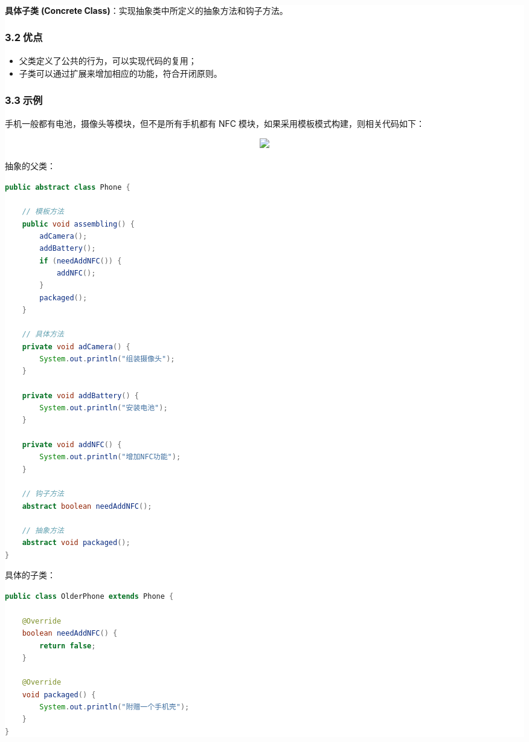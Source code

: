 **具体子类** **(Concrete Class)**：实现抽象类中所定义的抽象方法和钩子方法。

### 3.2 优点

+ 父类定义了公共的行为，可以实现代码的复用；
+ 子类可以通过扩展来增加相应的功能，符合开闭原则。

### 3.3 示例

手机一般都有电池，摄像头等模块，但不是所有手机都有 NFC 模块，如果采用模板模式构建，则相关代码如下：

<div align="center"> <img src="https://gitee.com/heibaiying/Full-Stack-Notes/raw/master/pictures\23_template.png"/> </div>



抽象的父类：

```java
public abstract class Phone {

    // 模板方法
    public void assembling() {
        adCamera();
        addBattery();
        if (needAddNFC()) {
            addNFC();
        }
        packaged();
    }

    // 具体方法
    private void adCamera() {
        System.out.println("组装摄像头");
    }

    private void addBattery() {
        System.out.println("安装电池");
    }

    private void addNFC() {
        System.out.println("增加NFC功能");
    }

    // 钩子方法
    abstract boolean needAddNFC();

    // 抽象方法
    abstract void packaged();
}
```

具体的子类：

```java
public class OlderPhone extends Phone {

    @Override
    boolean needAddNFC() {
        return false;
    }

    @Override
    void packaged() {
        System.out.println("附赠一个手机壳");
    }
}
```

